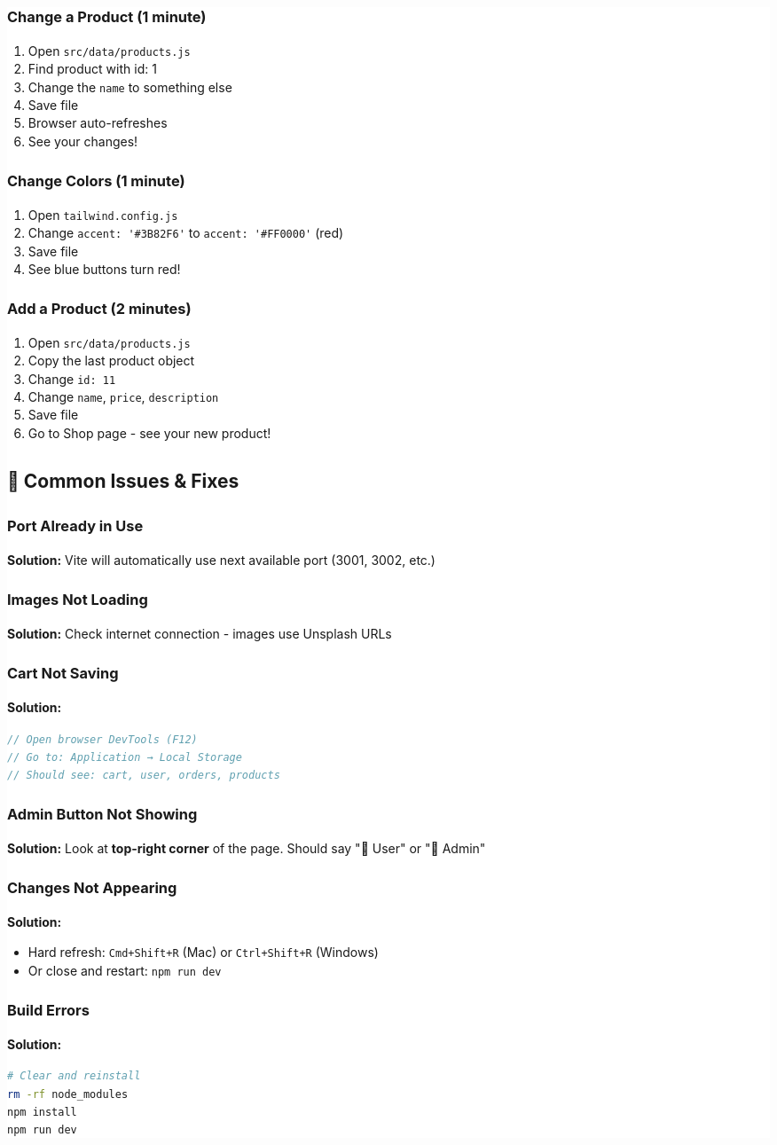 ### Change a Product (1 minute)
1. Open `src/data/products.js`
2. Find product with id: 1
3. Change the `name` to something else
4. Save file
5. Browser auto-refreshes
6. See your changes!

### Change Colors (1 minute)
1. Open `tailwind.config.js`
2. Change `accent: '#3B82F6'` to `accent: '#FF0000'` (red)
3. Save file
4. See blue buttons turn red!

### Add a Product (2 minutes)
1. Open `src/data/products.js`
2. Copy the last product object
3. Change `id: 11`
4. Change `name`, `price`, `description`
5. Save file
6. Go to Shop page - see your new product!

## 🐛 Common Issues & Fixes

### Port Already in Use
**Solution:** Vite will automatically use next available port (3001, 3002, etc.)

### Images Not Loading
**Solution:** Check internet connection - images use Unsplash URLs

### Cart Not Saving
**Solution:**
```javascript
// Open browser DevTools (F12)
// Go to: Application → Local Storage
// Should see: cart, user, orders, products
```

### Admin Button Not Showing
**Solution:** Look at **top-right corner** of the page. Should say "👤 User" or "👑 Admin"

### Changes Not Appearing
**Solution:**
- Hard refresh: `Cmd+Shift+R` (Mac) or `Ctrl+Shift+R` (Windows)
- Or close and restart: `npm run dev`

### Build Errors
**Solution:**
```bash
# Clear and reinstall
rm -rf node_modules
npm install
npm run dev
```
